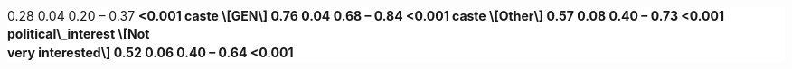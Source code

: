 </td>
<td style=" padding:0.2cm; text-align:left; vertical-align:top; text-align:center;  ">
0.28
</td>
<td style=" padding:0.2cm; text-align:left; vertical-align:top; text-align:center;  ">
0.04
</td>
<td style=" padding:0.2cm; text-align:left; vertical-align:top; text-align:center;  ">
0.20 – 0.37
</td>
<td style=" padding:0.2cm; text-align:left; vertical-align:top; text-align:center;  ">
<strong>&lt;0.001
</td>
</tr>
<tr>
<td style=" padding:0.2cm; text-align:left; vertical-align:top; text-align:left; ">
caste \[GEN\]
</td>
<td style=" padding:0.2cm; text-align:left; vertical-align:top; text-align:center;  ">
0.76
</td>
<td style=" padding:0.2cm; text-align:left; vertical-align:top; text-align:center;  ">
0.04
</td>
<td style=" padding:0.2cm; text-align:left; vertical-align:top; text-align:center;  ">
0.68 – 0.84
</td>
<td style=" padding:0.2cm; text-align:left; vertical-align:top; text-align:center;  ">
<strong>&lt;0.001
</td>
</tr>
<tr>
<td style=" padding:0.2cm; text-align:left; vertical-align:top; text-align:left; ">
caste \[Other\]
</td>
<td style=" padding:0.2cm; text-align:left; vertical-align:top; text-align:center;  ">
0.57
</td>
<td style=" padding:0.2cm; text-align:left; vertical-align:top; text-align:center;  ">
0.08
</td>
<td style=" padding:0.2cm; text-align:left; vertical-align:top; text-align:center;  ">
0.40 – 0.73
</td>
<td style=" padding:0.2cm; text-align:left; vertical-align:top; text-align:center;  ">
<strong>&lt;0.001
</td>
</tr>
<tr>
<td style=" padding:0.2cm; text-align:left; vertical-align:top; text-align:left; ">
political\_interest \[Not<br>very interested\]
</td>
<td style=" padding:0.2cm; text-align:left; vertical-align:top; text-align:center;  ">
0.52
</td>
<td style=" padding:0.2cm; text-align:left; vertical-align:top; text-align:center;  ">
0.06
</td>
<td style=" padding:0.2cm; text-align:left; vertical-align:top; text-align:center;  ">
0.40 – 0.64
</td>
<td style=" padding:0.2cm; text-align:left; vertical-align:top; text-align:center;  ">
<strong>&lt;0.001
</td>